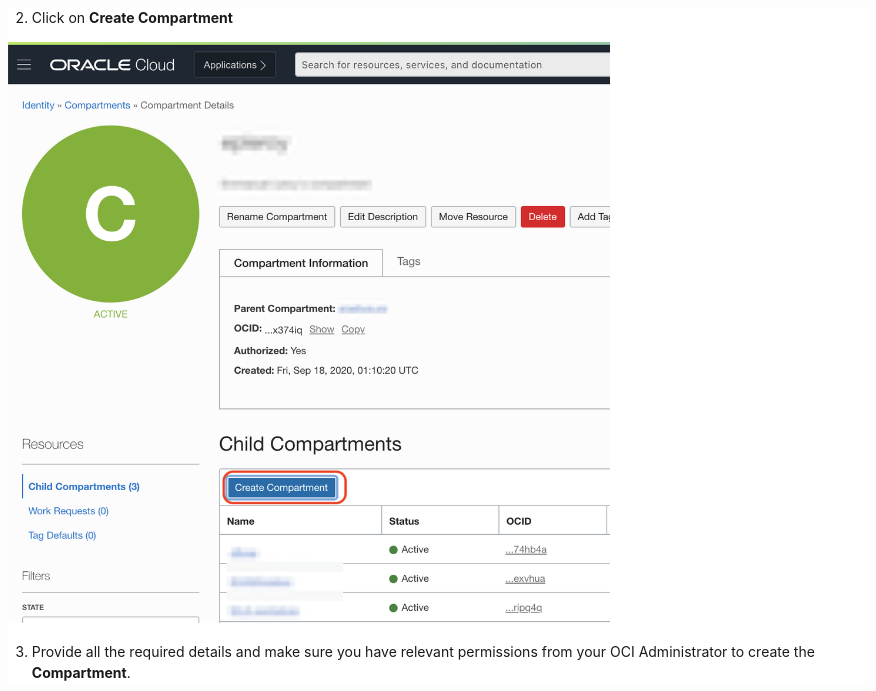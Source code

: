 2. Click on **Create Compartment**

  <img src="./images/compartment-create-0.png" width="70%">

3. Provide all the required details and make sure you have relevant permissions from your OCI Administrator to create the **Compartment**.

